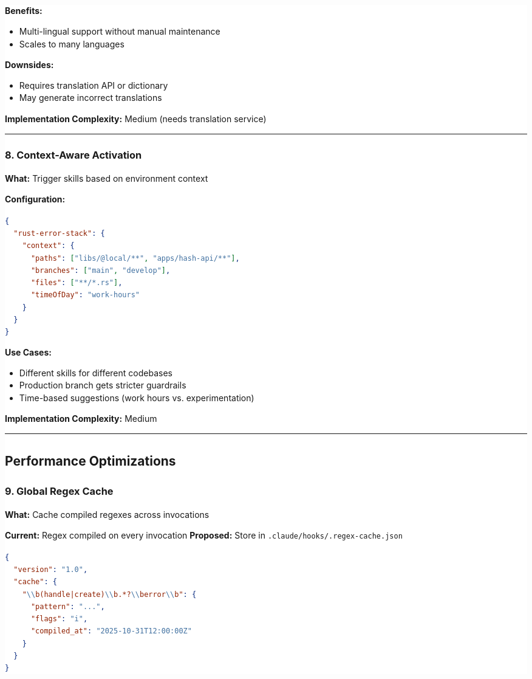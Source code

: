 **Benefits:**

- Multi-lingual support without manual maintenance
- Scales to many languages

**Downsides:**

- Requires translation API or dictionary
- May generate incorrect translations

**Implementation Complexity:** Medium (needs translation service)

---

### 8. Context-Aware Activation

**What:** Trigger skills based on environment context

**Configuration:**

```json
{
  "rust-error-stack": {
    "context": {
      "paths": ["libs/@local/**", "apps/hash-api/**"],
      "branches": ["main", "develop"],
      "files": ["**/*.rs"],
      "timeOfDay": "work-hours"
    }
  }
}
```

**Use Cases:**

- Different skills for different codebases
- Production branch gets stricter guardrails
- Time-based suggestions (work hours vs. experimentation)

**Implementation Complexity:** Medium

---

## Performance Optimizations

### 9. Global Regex Cache

**What:** Cache compiled regexes across invocations

**Current:** Regex compiled on every invocation
**Proposed:** Store in `.claude/hooks/.regex-cache.json`

```json
{
  "version": "1.0",
  "cache": {
    "\\b(handle|create)\\b.*?\\berror\\b": {
      "pattern": "...",
      "flags": "i",
      "compiled_at": "2025-10-31T12:00:00Z"
    }
  }
}
```
